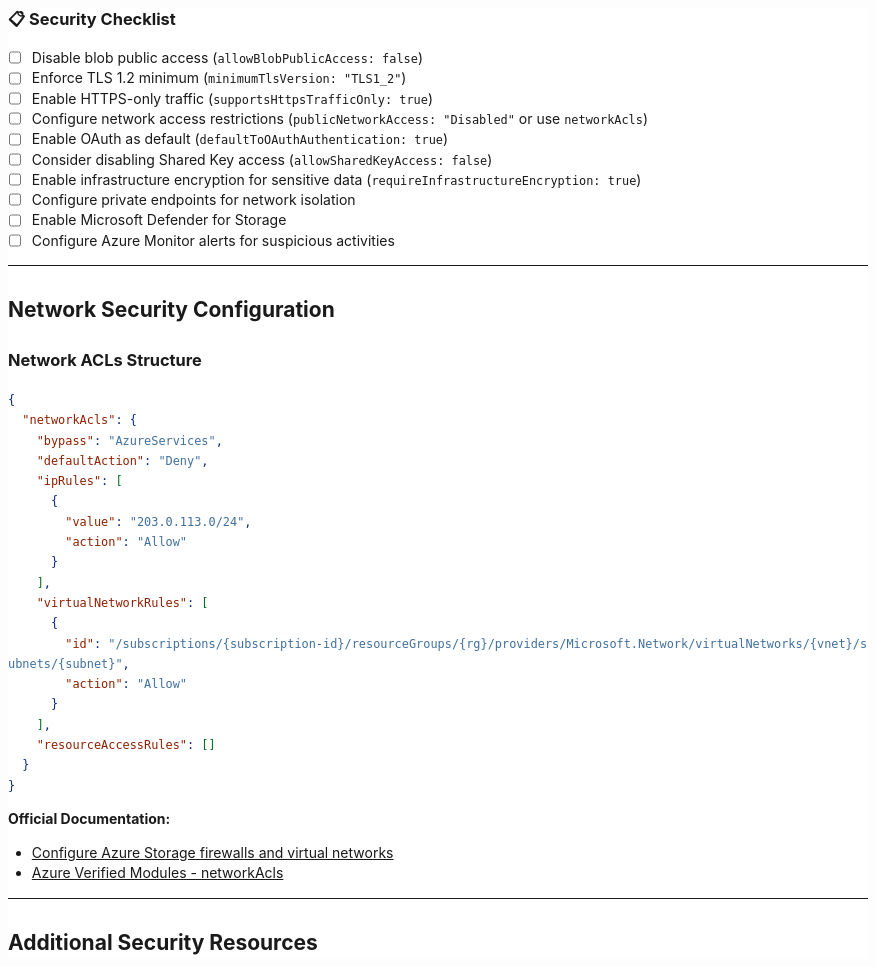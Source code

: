 ### 📋 Security Checklist

- [ ] Disable blob public access (`allowBlobPublicAccess: false`)
- [ ] Enforce TLS 1.2 minimum (`minimumTlsVersion: "TLS1_2"`)
- [ ] Enable HTTPS-only traffic (`supportsHttpsTrafficOnly: true`)
- [ ] Configure network access restrictions (`publicNetworkAccess: "Disabled"` or use `networkAcls`)
- [ ] Enable OAuth as default (`defaultToOAuthAuthentication: true`)
- [ ] Consider disabling Shared Key access (`allowSharedKeyAccess: false`)
- [ ] Enable infrastructure encryption for sensitive data (`requireInfrastructureEncryption: true`)
- [ ] Configure private endpoints for network isolation
- [ ] Enable Microsoft Defender for Storage
- [ ] Configure Azure Monitor alerts for suspicious activities

---

## Network Security Configuration

### Network ACLs Structure

```json
{
  "networkAcls": {
    "bypass": "AzureServices",
    "defaultAction": "Deny",
    "ipRules": [
      {
        "value": "203.0.113.0/24",
        "action": "Allow"
      }
    ],
    "virtualNetworkRules": [
      {
        "id": "/subscriptions/{subscription-id}/resourceGroups/{rg}/providers/Microsoft.Network/virtualNetworks/{vnet}/subnets/{subnet}",
        "action": "Allow"
      }
    ],
    "resourceAccessRules": []
  }
}
```

**Official Documentation:**
- [Configure Azure Storage firewalls and virtual networks](https://learn.microsoft.com/en-us/azure/storage/common/storage-network-security)
- [Azure Verified Modules - networkAcls](https://github.com/Azure/bicep-registry-modules/tree/main/avm/res/storage/storage-account#parameter-networkacls)

---

## Additional Security Resources
